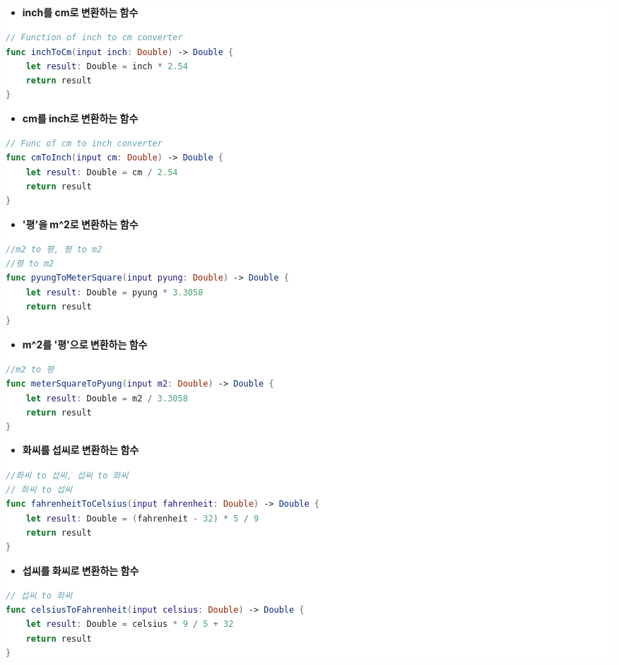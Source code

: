 
* __inch를 cm로 변환하는 함수__

```swift
// Function of inch to cm converter
func inchToCm(input inch: Double) -> Double {
    let result: Double = inch * 2.54
    return result
}
```

* __cm를 inch로 변환하는 함수__


```swift
// Func of cm to inch converter
func cmToInch(input cm: Double) -> Double {
    let result: Double = cm / 2.54
    return result
}
```

* __'평'을 m^2로 변환하는 함수__


```swift
//m2 to 평, 평 to m2
//평 to m2
func pyungToMeterSquare(input pyung: Double) -> Double {
    let result: Double = pyung * 3.3058
    return result
}
```

* __m^2를 '평'으로 변환하는 함수__


```swift
//m2 to 평
func meterSquareToPyung(input m2: Double) -> Double {
    let result: Double = m2 / 3.3058
    return result
}
```

* __화씨를 섭씨로 변환하는 함수__


```swift
//화씨 to 섭씨, 섭씨 to 화씨
// 화씨 to 섭씨
func fahrenheitToCelsius(input fahrenheit: Double) -> Double {
    let result: Double = (fahrenheit - 32) * 5 / 9
    return result
}
```

* __섭씨를 화씨로 변환하는 함수__


```swift
// 섭씨 to 화씨
func celsiusToFahrenheit(input celsius: Double) -> Double {
    let result: Double = celsius * 9 / 5 + 32
    return result
}
```
